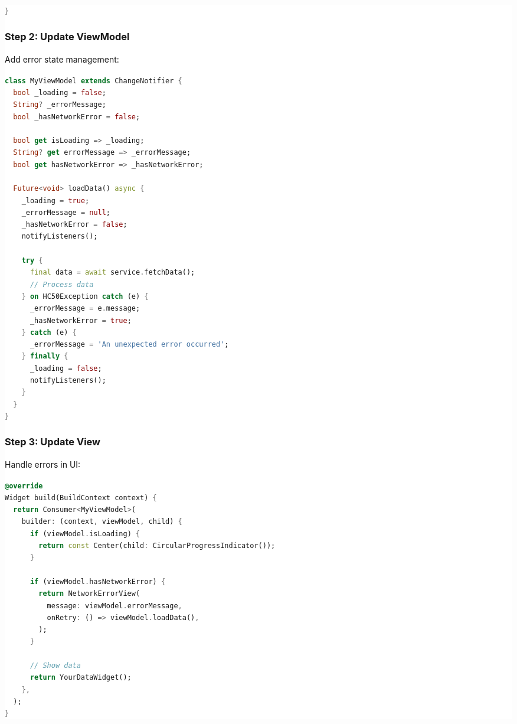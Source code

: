 ```dart
}
```

### Step 2: Update ViewModel
Add error state management:

```dart
class MyViewModel extends ChangeNotifier {
  bool _loading = false;
  String? _errorMessage;
  bool _hasNetworkError = false;
  
  bool get isLoading => _loading;
  String? get errorMessage => _errorMessage;
  bool get hasNetworkError => _hasNetworkError;
  
  Future<void> loadData() async {
    _loading = true;
    _errorMessage = null;
    _hasNetworkError = false;
    notifyListeners();
    
    try {
      final data = await service.fetchData();
      // Process data
    } on HC50Exception catch (e) {
      _errorMessage = e.message;
      _hasNetworkError = true;
    } catch (e) {
      _errorMessage = 'An unexpected error occurred';
    } finally {
      _loading = false;
      notifyListeners();
    }
  }
}
```

### Step 3: Update View
Handle errors in UI:

```dart
@override
Widget build(BuildContext context) {
  return Consumer<MyViewModel>(
    builder: (context, viewModel, child) {
      if (viewModel.isLoading) {
        return const Center(child: CircularProgressIndicator());
      }
      
      if (viewModel.hasNetworkError) {
        return NetworkErrorView(
          message: viewModel.errorMessage,
          onRetry: () => viewModel.loadData(),
        );
      }
      
      // Show data
      return YourDataWidget();
    },
  );
}
```

